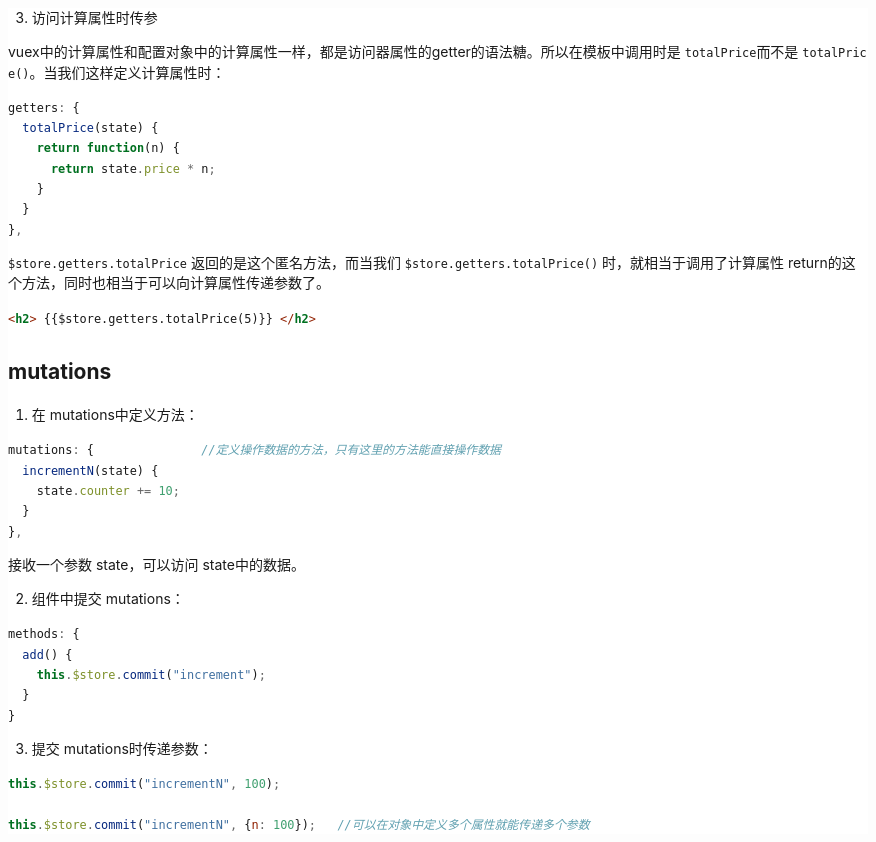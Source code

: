 

3. 访问计算属性时传参

vuex中的计算属性和配置对象中的计算属性一样，都是访问器属性的getter的语法糖。所以在模板中调用时是 `totalPrice`而不是 `totalPrice()`。当我们这样定义计算属性时：

```js
getters: {                   
  totalPrice(state) {
    return function(n) {
      return state.price * n;
    }
  }
},
```

`$store.getters.totalPrice` 返回的是这个匿名方法，而当我们 `$store.getters.totalPrice()` 时，就相当于调用了计算属性 return的这个方法，同时也相当于可以向计算属性传递参数了。

```html
<h2> {{$store.getters.totalPrice(5)}} </h2>
```







## mutations



1. 在 mutations中定义方法：

```js
mutations: {               //定义操作数据的方法，只有这里的方法能直接操作数据
  incrementN(state) {
    state.counter += 10;
  }
},
```

接收一个参数 state，可以访问 state中的数据。



2. 组件中提交 mutations：

```js
methods: {
  add() {
    this.$store.commit("increment");
  }
}
```



3. 提交 mutations时传递参数：

```js
this.$store.commit("incrementN", 100);

this.$store.commit("incrementN", {n: 100});   //可以在对象中定义多个属性就能传递多个参数
```

